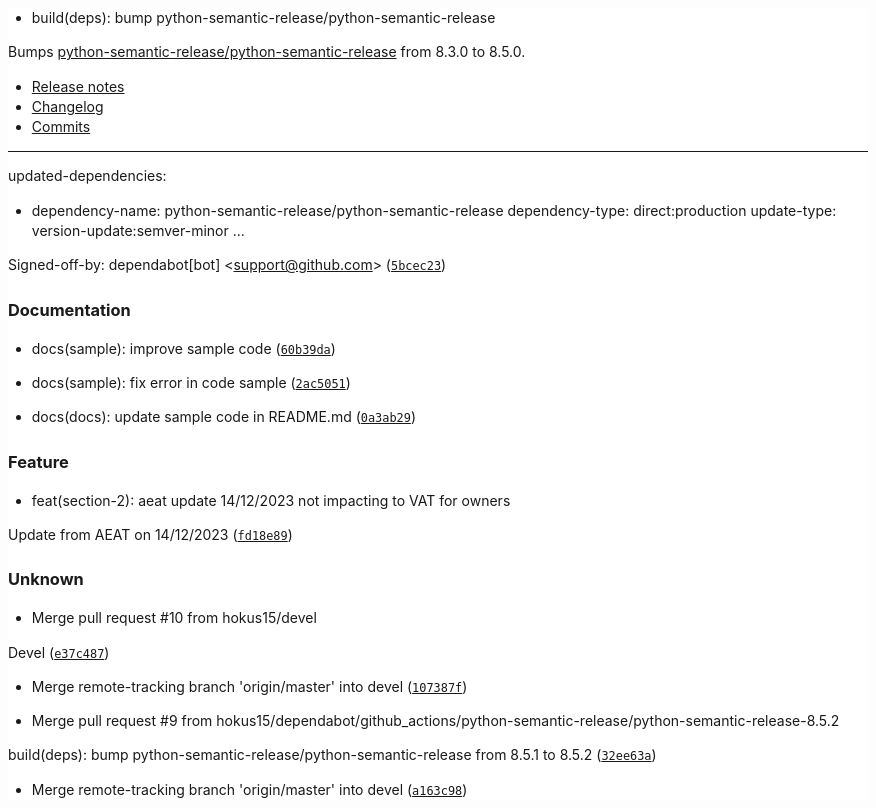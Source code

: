 * build(deps): bump python-semantic-release/python-semantic-release

Bumps [python-semantic-release/python-semantic-release](https://github.com/python-semantic-release/python-semantic-release) from 8.3.0 to 8.5.0.
- [Release notes](https://github.com/python-semantic-release/python-semantic-release/releases)
- [Changelog](https://github.com/python-semantic-release/python-semantic-release/blob/master/CHANGELOG.md)
- [Commits](https://github.com/python-semantic-release/python-semantic-release/compare/v8.3.0...v8.5.0)

---
updated-dependencies:
- dependency-name: python-semantic-release/python-semantic-release
  dependency-type: direct:production
  update-type: version-update:semver-minor
...

Signed-off-by: dependabot[bot] &lt;support@github.com&gt; ([`5bcec23`](https://github.com/hokus15/ArrendaToolsModelo303/commit/5bcec23ae08fdc6596ab20ad3c26ddc6f5170b7c))

### Documentation

* docs(sample): improve sample code ([`60b39da`](https://github.com/hokus15/ArrendaToolsModelo303/commit/60b39daf7d752c6c86471bce139b176656831af7))

* docs(sample): fix error in code sample ([`2ac5051`](https://github.com/hokus15/ArrendaToolsModelo303/commit/2ac505149d0cdddca25de918017ae0a9fc0c390c))

* docs(docs): update sample code in README.md ([`0a3ab29`](https://github.com/hokus15/ArrendaToolsModelo303/commit/0a3ab2980749ff1c1c1e5bf7f7a2f4a251381d8b))

### Feature

* feat(section-2): aeat update 14/12/2023 not impacting to VAT for owners

Update from AEAT on 14/12/2023 ([`fd18e89`](https://github.com/hokus15/ArrendaToolsModelo303/commit/fd18e892c6a266825c35fc1c782dbc6267138946))

### Unknown

* Merge pull request #10 from hokus15/devel

Devel ([`e37c487`](https://github.com/hokus15/ArrendaToolsModelo303/commit/e37c48738714b35a25165b64b2a4753e31fb43cb))

* Merge remote-tracking branch &#39;origin/master&#39; into devel ([`107387f`](https://github.com/hokus15/ArrendaToolsModelo303/commit/107387fa06634cbbf8ee69f52553b0c572a4ed89))

* Merge pull request #9 from hokus15/dependabot/github_actions/python-semantic-release/python-semantic-release-8.5.2

build(deps): bump python-semantic-release/python-semantic-release from 8.5.1 to 8.5.2 ([`32ee63a`](https://github.com/hokus15/ArrendaToolsModelo303/commit/32ee63a5b83117c7d8e7b6805687be13b7b9cef5))

* Merge remote-tracking branch &#39;origin/master&#39; into devel ([`a163c98`](https://github.com/hokus15/ArrendaToolsModelo303/commit/a163c9881a18a6d37cc420dc95d0c139d570d724))
